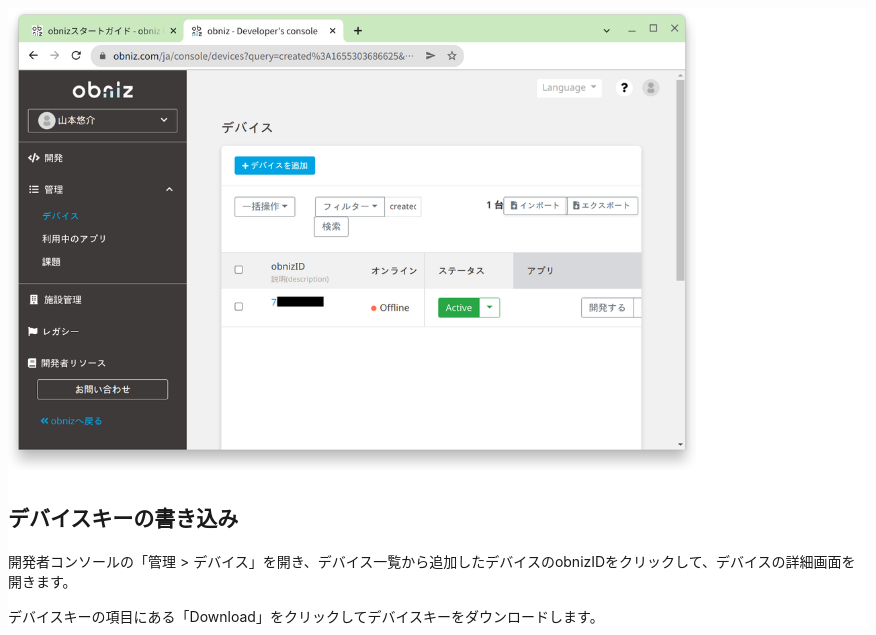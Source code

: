 <img src="../img/obniz_add_device_4.png" width="80%">
</div>

## デバイスキーの書き込み

開発者コンソールの「管理 > デバイス」を開き、デバイス一覧から追加したデバイスのobnizIDをクリックして、デバイスの詳細画面を開きます。

デバイスキーの項目にある「Download」をクリックしてデバイスキーをダウンロードします。

<div align="center">